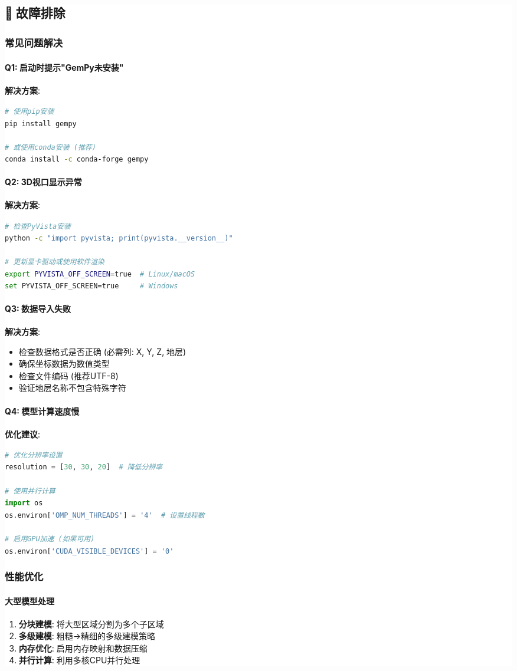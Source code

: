 ## 🔧 故障排除

### 常见问题解决

#### Q1: 启动时提示"GemPy未安装"
**解决方案**:
```bash
# 使用pip安装
pip install gempy

# 或使用conda安装 (推荐)
conda install -c conda-forge gempy
```

#### Q2: 3D视口显示异常
**解决方案**:
```bash
# 检查PyVista安装
python -c "import pyvista; print(pyvista.__version__)"

# 更新显卡驱动或使用软件渲染
export PYVISTA_OFF_SCREEN=true  # Linux/macOS
set PYVISTA_OFF_SCREEN=true     # Windows
```

#### Q3: 数据导入失败
**解决方案**:
- 检查数据格式是否正确 (必需列: X, Y, Z, 地层)
- 确保坐标数据为数值类型
- 检查文件编码 (推荐UTF-8)
- 验证地层名称不包含特殊字符

#### Q4: 模型计算速度慢
**优化建议**:
```python
# 优化分辨率设置
resolution = [30, 30, 20]  # 降低分辨率

# 使用并行计算
import os
os.environ['OMP_NUM_THREADS'] = '4'  # 设置线程数

# 启用GPU加速 (如果可用)
os.environ['CUDA_VISIBLE_DEVICES'] = '0'
```

### 性能优化

#### 大型模型处理
1. **分块建模**: 将大型区域分割为多个子区域
2. **多级建模**: 粗糙→精细的多级建模策略
3. **内存优化**: 启用内存映射和数据压缩
4. **并行计算**: 利用多核CPU并行处理
